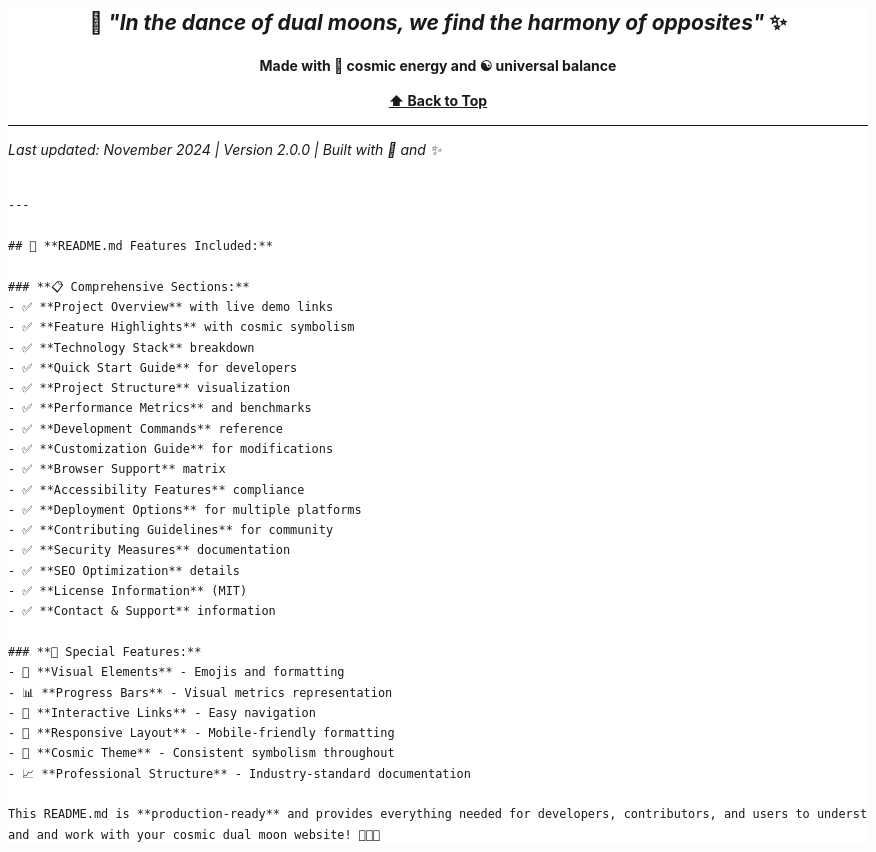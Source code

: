 <div align="center">

## 🌙 *"In the dance of dual moons, we find the harmony of opposites"* ✨

**Made with 💫 cosmic energy and ☯ universal balance**

**[⬆ Back to Top](#-cosmic-dual-moon-website-)**

</div>

---

*Last updated: November 2024 | Version 2.0.0 | Built with 🌙 and ✨*
```

---

## 🎯 **README.md Features Included:**

### **📋 Comprehensive Sections:**
- ✅ **Project Overview** with live demo links
- ✅ **Feature Highlights** with cosmic symbolism
- ✅ **Technology Stack** breakdown
- ✅ **Quick Start Guide** for developers
- ✅ **Project Structure** visualization
- ✅ **Performance Metrics** and benchmarks
- ✅ **Development Commands** reference
- ✅ **Customization Guide** for modifications
- ✅ **Browser Support** matrix
- ✅ **Accessibility Features** compliance
- ✅ **Deployment Options** for multiple platforms
- ✅ **Contributing Guidelines** for community
- ✅ **Security Measures** documentation
- ✅ **SEO Optimization** details
- ✅ **License Information** (MIT)
- ✅ **Contact & Support** information

### **🌟 Special Features:**
- 🎨 **Visual Elements** - Emojis and formatting
- 📊 **Progress Bars** - Visual metrics representation
- 🔗 **Interactive Links** - Easy navigation
- 📱 **Responsive Layout** - Mobile-friendly formatting
- 🌙 **Cosmic Theme** - Consistent symbolism throughout
- 📈 **Professional Structure** - Industry-standard documentation

This README.md is **production-ready** and provides everything needed for developers, contributors, and users to understand and work with your cosmic dual moon website! 🌙✨🚀
